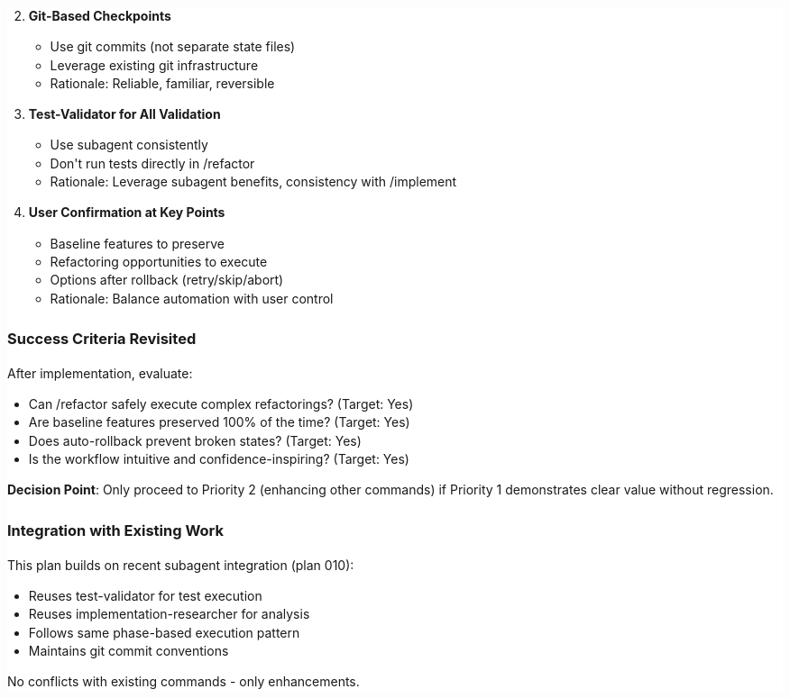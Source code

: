 2. **Git-Based Checkpoints**
   - Use git commits (not separate state files)
   - Leverage existing git infrastructure
   - Rationale: Reliable, familiar, reversible

3. **Test-Validator for All Validation**
   - Use subagent consistently
   - Don't run tests directly in /refactor
   - Rationale: Leverage subagent benefits, consistency with /implement

4. **User Confirmation at Key Points**
   - Baseline features to preserve
   - Refactoring opportunities to execute
   - Options after rollback (retry/skip/abort)
   - Rationale: Balance automation with user control

### Success Criteria Revisited

After implementation, evaluate:
- Can /refactor safely execute complex refactorings? (Target: Yes)
- Are baseline features preserved 100% of the time? (Target: Yes)
- Does auto-rollback prevent broken states? (Target: Yes)
- Is the workflow intuitive and confidence-inspiring? (Target: Yes)

**Decision Point**: Only proceed to Priority 2 (enhancing other commands) if Priority 1 demonstrates clear value without regression.

### Integration with Existing Work

This plan builds on recent subagent integration (plan 010):
- Reuses test-validator for test execution
- Reuses implementation-researcher for analysis
- Follows same phase-based execution pattern
- Maintains git commit conventions

No conflicts with existing commands - only enhancements.
